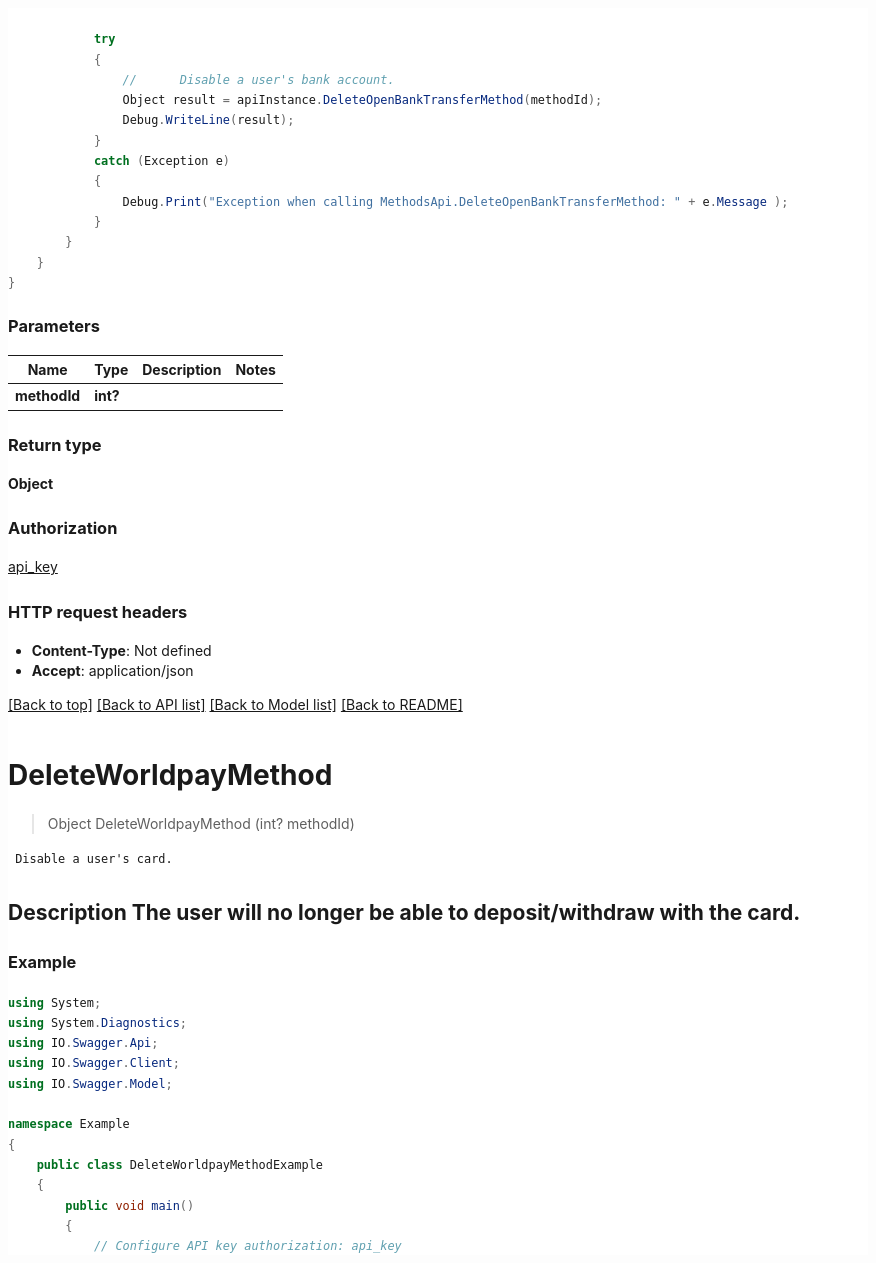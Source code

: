 ```csharp

            try
            {
                //      Disable a user's bank account.
                Object result = apiInstance.DeleteOpenBankTransferMethod(methodId);
                Debug.WriteLine(result);
            }
            catch (Exception e)
            {
                Debug.Print("Exception when calling MethodsApi.DeleteOpenBankTransferMethod: " + e.Message );
            }
        }
    }
}
```

### Parameters

Name | Type | Description  | Notes
------------- | ------------- | ------------- | -------------
 **methodId** | **int?**|  | 

### Return type

**Object**

### Authorization

[api_key](../README.md#api_key)

### HTTP request headers

 - **Content-Type**: Not defined
 - **Accept**: application/json

[[Back to top]](#) [[Back to API list]](../README.md#documentation-for-api-endpoints) [[Back to Model list]](../README.md#documentation-for-models) [[Back to README]](../README.md)
<a name="deleteworldpaymethod"></a>
# **DeleteWorldpayMethod**
> Object DeleteWorldpayMethod (int? methodId)

     Disable a user's card.

## Description The user will no longer be able to deposit/withdraw with the card.  

### Example
```csharp
using System;
using System.Diagnostics;
using IO.Swagger.Api;
using IO.Swagger.Client;
using IO.Swagger.Model;

namespace Example
{
    public class DeleteWorldpayMethodExample
    {
        public void main()
        {
            // Configure API key authorization: api_key
```
